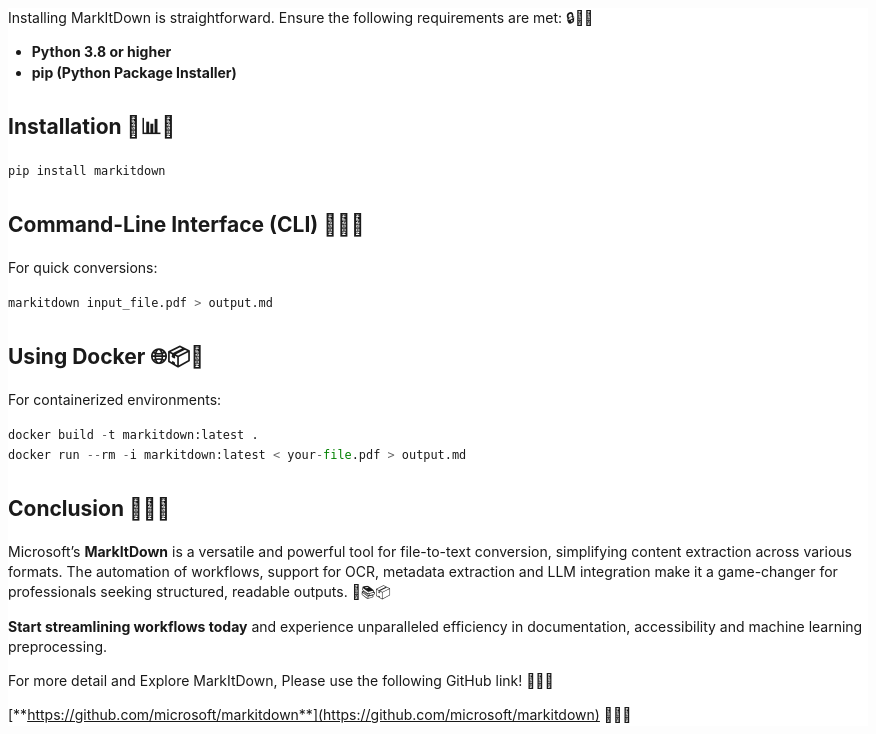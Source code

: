 Installing MarkItDown is straightforward. Ensure the following requirements are met: 🔒📅🌐

* **Python 3\.8 or higher**
* **pip (Python Package Installer)**


## Installation 🔧📊🔄


```python
pip install markitdown
```

## Command\-Line Interface (CLI) 🔄📏🌐

For quick conversions:


```python
markitdown input_file.pdf > output.md
```

## Using Docker 🌐📦🔧

For containerized environments:


```python
docker build -t markitdown:latest .
docker run --rm -i markitdown:latest < your-file.pdf > output.md
```

## Conclusion 🔄🎨📝

Microsoft’s **MarkItDown** is a versatile and powerful tool for file\-to\-text conversion, simplifying content extraction across various formats. The automation of workflows, support for OCR, metadata extraction and LLM integration make it a game\-changer for professionals seeking structured, readable outputs. 📏📚📦

**Start streamlining workflows today** and experience unparalleled efficiency in documentation, accessibility and machine learning preprocessing.

For more detail and Explore MarkItDown, Please use the following GitHub link! 🔗🚀💼

[**https://github.com/microsoft/markitdown**](https://github.com/microsoft/markitdown) 🔗📄📂


